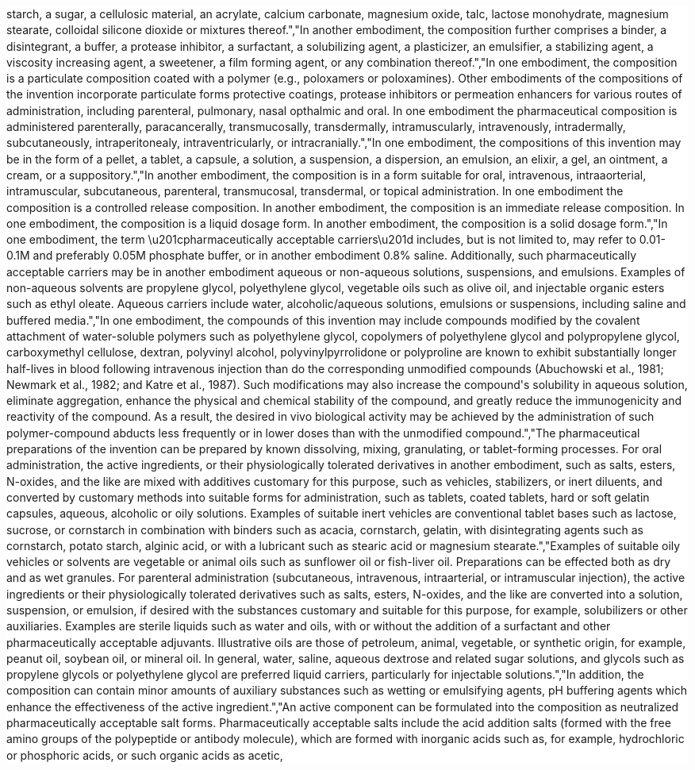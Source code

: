 starch, a sugar, a cellulosic material, an acrylate, calcium carbonate, magnesium oxide, talc, lactose monohydrate, magnesium stearate, colloidal silicone dioxide or mixtures thereof.","In another embodiment, the composition further comprises a binder, a disintegrant, a buffer, a protease inhibitor, a surfactant, a solubilizing agent, a plasticizer, an emulsifier, a stabilizing agent, a viscosity increasing agent, a sweetener, a film forming agent, or any combination thereof.","In one embodiment, the composition is a particulate composition coated with a polymer (e.g., poloxamers or poloxamines). Other embodiments of the compositions of the invention incorporate particulate forms protective coatings, protease inhibitors or permeation enhancers for various routes of administration, including parenteral, pulmonary, nasal opthalmic and oral. In one embodiment the pharmaceutical composition is administered parenterally, paracancerally, transmucosally, transdermally, intramuscularly, intravenously, intradermally, subcutaneously, intraperitonealy, intraventricularly, or intracranially.","In one embodiment, the compositions of this invention may be in the form of a pellet, a tablet, a capsule, a solution, a suspension, a dispersion, an emulsion, an elixir, a gel, an ointment, a cream, or a suppository.","In another embodiment, the composition is in a form suitable for oral, intravenous, intraaorterial, intramuscular, subcutaneous, parenteral, transmucosal, transdermal, or topical administration. In one embodiment the composition is a controlled release composition. In another embodiment, the composition is an immediate release composition. In one embodiment, the composition is a liquid dosage form. In another embodiment, the composition is a solid dosage form.","In one embodiment, the term \u201cpharmaceutically acceptable carriers\u201d includes, but is not limited to, may refer to 0.01-0.1M and preferably 0.05M phosphate buffer, or in another embodiment 0.8% saline. Additionally, such pharmaceutically acceptable carriers may be in another embodiment aqueous or non-aqueous solutions, suspensions, and emulsions. Examples of non-aqueous solvents are propylene glycol, polyethylene glycol, vegetable oils such as olive oil, and injectable organic esters such as ethyl oleate. Aqueous carriers include water, alcoholic\/aqueous solutions, emulsions or suspensions, including saline and buffered media.","In one embodiment, the compounds of this invention may include compounds modified by the covalent attachment of water-soluble polymers such as polyethylene glycol, copolymers of polyethylene glycol and polypropylene glycol, carboxymethyl cellulose, dextran, polyvinyl alcohol, polyvinylpyrrolidone or polyproline are known to exhibit substantially longer half-lives in blood following intravenous injection than do the corresponding unmodified compounds (Abuchowski et al., 1981; Newmark et al., 1982; and Katre et al., 1987). Such modifications may also increase the compound's solubility in aqueous solution, eliminate aggregation, enhance the physical and chemical stability of the compound, and greatly reduce the immunogenicity and reactivity of the compound. As a result, the desired in vivo biological activity may be achieved by the administration of such polymer-compound abducts less frequently or in lower doses than with the unmodified compound.","The pharmaceutical preparations of the invention can be prepared by known dissolving, mixing, granulating, or tablet-forming processes. For oral administration, the active ingredients, or their physiologically tolerated derivatives in another embodiment, such as salts, esters, N-oxides, and the like are mixed with additives customary for this purpose, such as vehicles, stabilizers, or inert diluents, and converted by customary methods into suitable forms for administration, such as tablets, coated tablets, hard or soft gelatin capsules, aqueous, alcoholic or oily solutions. Examples of suitable inert vehicles are conventional tablet bases such as lactose, sucrose, or cornstarch in combination with binders such as acacia, cornstarch, gelatin, with disintegrating agents such as cornstarch, potato starch, alginic acid, or with a lubricant such as stearic acid or magnesium stearate.","Examples of suitable oily vehicles or solvents are vegetable or animal oils such as sunflower oil or fish-liver oil. Preparations can be effected both as dry and as wet granules. For parenteral administration (subcutaneous, intravenous, intraarterial, or intramuscular injection), the active ingredients or their physiologically tolerated derivatives such as salts, esters, N-oxides, and the like are converted into a solution, suspension, or emulsion, if desired with the substances customary and suitable for this purpose, for example, solubilizers or other auxiliaries. Examples are sterile liquids such as water and oils, with or without the addition of a surfactant and other pharmaceutically acceptable adjuvants. Illustrative oils are those of petroleum, animal, vegetable, or synthetic origin, for example, peanut oil, soybean oil, or mineral oil. In general, water, saline, aqueous dextrose and related sugar solutions, and glycols such as propylene glycols or polyethylene glycol are preferred liquid carriers, particularly for injectable solutions.","In addition, the composition can contain minor amounts of auxiliary substances such as wetting or emulsifying agents, pH buffering agents which enhance the effectiveness of the active ingredient.","An active component can be formulated into the composition as neutralized pharmaceutically acceptable salt forms. Pharmaceutically acceptable salts include the acid addition salts (formed with the free amino groups of the polypeptide or antibody molecule), which are formed with inorganic acids such as, for example, hydrochloric or phosphoric acids, or such organic acids as acetic,